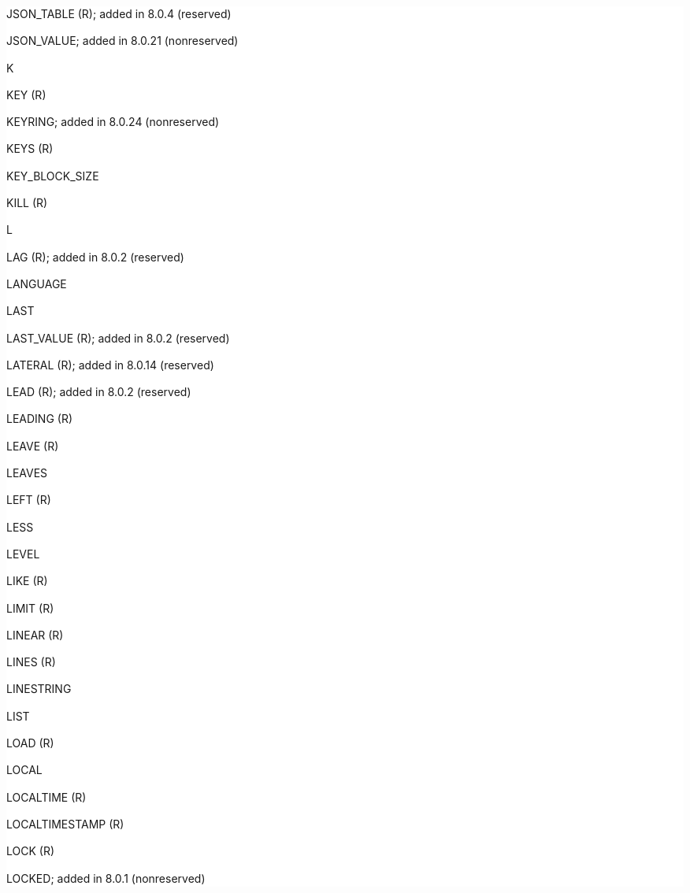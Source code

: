 JSON_TABLE (R); added in 8.0.4 (reserved)

JSON_VALUE; added in 8.0.21 (nonreserved)

K

KEY (R)

KEYRING; added in 8.0.24 (nonreserved)

KEYS (R)

KEY_BLOCK_SIZE

KILL (R)

L

LAG (R); added in 8.0.2 (reserved)

LANGUAGE

LAST

LAST_VALUE (R); added in 8.0.2 (reserved)

LATERAL (R); added in 8.0.14 (reserved)

LEAD (R); added in 8.0.2 (reserved)

LEADING (R)

LEAVE (R)

LEAVES

LEFT (R)

LESS

LEVEL

LIKE (R)

LIMIT (R)

LINEAR (R)

LINES (R)

LINESTRING

LIST

LOAD (R)

LOCAL

LOCALTIME (R)

LOCALTIMESTAMP (R)

LOCK (R)

LOCKED; added in 8.0.1 (nonreserved)

